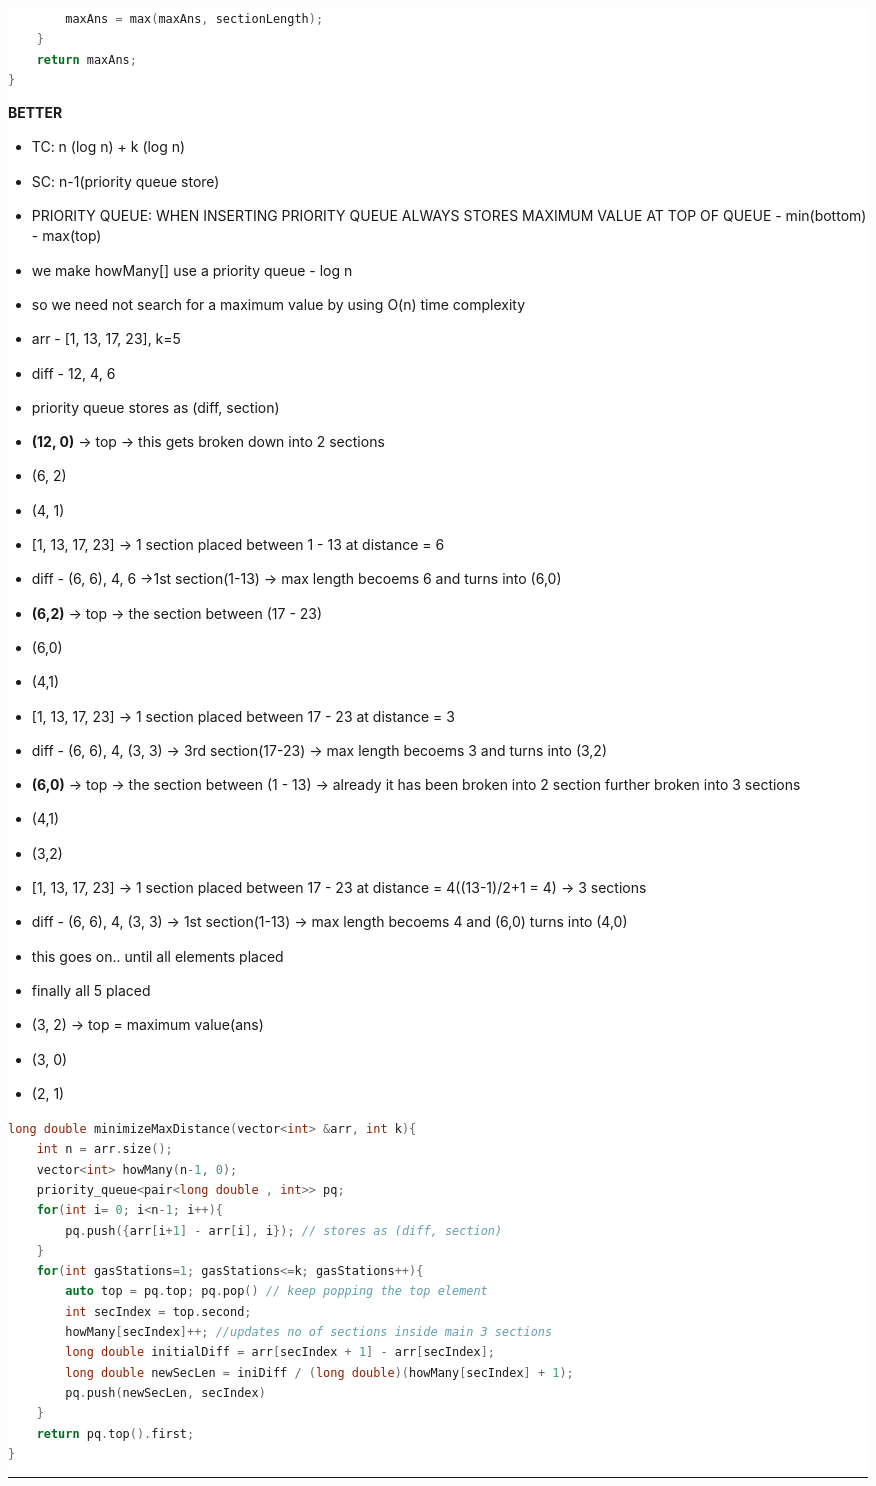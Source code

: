 ```cpp
        maxAns = max(maxAns, sectionLength);
    }
    return maxAns;
}

```

**BETTER**
- TC: n (log n) + k (log n)
- SC: n-1(priority queue store)
- PRIORITY QUEUE: WHEN INSERTING PRIORITY QUEUE ALWAYS STORES MAXIMUM VALUE AT TOP OF QUEUE - min(bottom) - max(top) 
- we make howMany[] use a priority queue - log n
- so we need not search for a maximum value by using O(n) time complexity
- arr - [1, 13, 17, 23], k=5
- diff - 12, 4, 6
- priority queue stores as (diff, section)

- **(12, 0)** -> top -> this gets broken down into 2 sections
- (6, 2)
- (4, 1)
- [1, 13, 17, 23] -> 1 section placed between 1 - 13 at distance = 6
- diff - (6, 6), 4, 6 ->1st section(1-13) -> max length becoems 6 and turns into (6,0)

- **(6,2)** -> top -> the section between (17 - 23)
- (6,0)
- (4,1)
- [1, 13, 17, 23] -> 1 section placed between 17 - 23 at distance = 3
- diff - (6, 6), 4, (3, 3) -> 3rd section(17-23) -> max length becoems 3 and turns into (3,2)

- **(6,0)** -> top -> the section between (1 - 13) -> already it has been broken into 2 section further broken into 3 sections 
- (4,1)
- (3,2)
- [1, 13, 17, 23] -> 1 section placed between 17 - 23 at distance = 4((13-1)/2+1 = 4) -> 3 sections
- diff - (6, 6), 4, (3, 3) -> 1st section(1-13) -> max length becoems 4 and (6,0) turns into (4,0)

- this goes on.. until all elements placed

- finally all 5 placed
- (3, 2) -> top = maximum value(ans)
- (3, 0)
- (2, 1)

```cpp
long double minimizeMaxDistance(vector<int> &arr, int k){
    int n = arr.size();
    vector<int> howMany(n-1, 0);
    priority_queue<pair<long double , int>> pq;
    for(int i= 0; i<n-1; i++){
        pq.push({arr[i+1] - arr[i], i}); // stores as (diff, section)
    }
    for(int gasStations=1; gasStations<=k; gasStations++){
        auto top = pq.top; pq.pop() // keep popping the top element
        int secIndex = top.second;
        howMany[secIndex]++; //updates no of sections inside main 3 sections
        long double initialDiff = arr[secIndex + 1] - arr[secIndex];
        long double newSecLen = iniDiff / (long double)(howMany[secIndex] + 1);
        pq.push(newSecLen, secIndex)
    }
    return pq.top().first;
}
```
---
